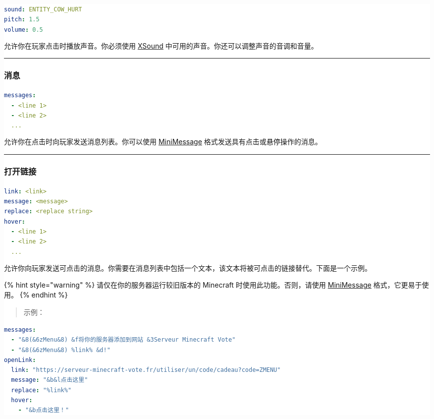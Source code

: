 ```yaml
sound: ENTITY_COW_HURT
pitch: 1.5
volume: 0.5
```

允许你在玩家点击时播放声音。你必须使用 [XSound](./) 中可用的声音。你还可以调整声音的音调和音量。

***

### 消息

```yaml
messages:
  - <line 1>
  - <line 2>
  ...
```

允许你在点击时向玩家发送消息列表。你可以使用 [MiniMessage](https://docs.advntr.dev/minimessage/format.html) 格式发送具有点击或悬停操作的消息。

***

### 打开链接

```yaml
link: <link>
message: <message>
replace: <replace string>
hover:
  - <line 1>
  - <line 2>
  ...
```

允许你向玩家发送可点击的消息。你需要在消息列表中包括一个文本，该文本将被可点击的链接替代。下面是一个示例。

{% hint style="warning" %}
请仅在你的服务器运行较旧版本的 Minecraft 时使用此功能。否则，请使用 [MiniMessage](https://docs.advntr.dev/minimessage/format.html) 格式，它更易于使用。
{% endhint %}

> 示例：

```yaml
messages:
  - "&8(&6zMenu&8) &f将你的服务器添加到网站 &3Serveur Minecraft Vote"
  - "&8(&6zMenu&8) %link% &d!"
openLink:
  link: "https://serveur-minecraft-vote.fr/utiliser/un/code/cadeau?code=ZMENU"
  message: "&b&l点击这里"
  replace: "%link%"
  hover:
    - "&b点击这里！"
```
